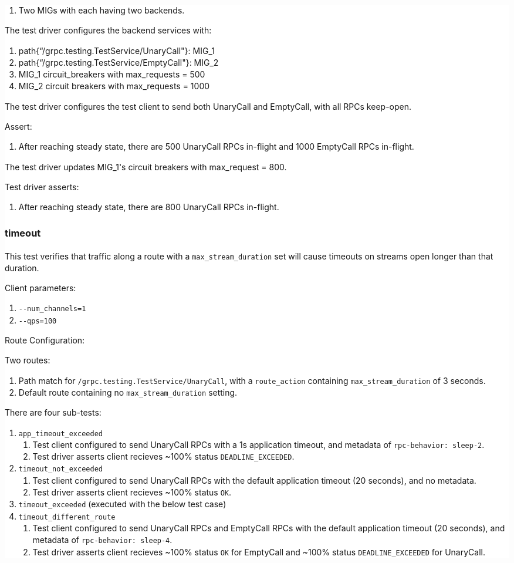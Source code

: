 1.  Two MIGs with each having two backends.

The test driver configures the backend services with:

1. path{“/grpc.testing.TestService/UnaryCall"}: MIG_1
1. path{“/grpc.testing.TestService/EmptyCall"}: MIG_2
1. MIG_1 circuit_breakers with max_requests = 500
1. MIG_2 circuit breakers with max_requests = 1000

The test driver configures the test client to send both UnaryCall and EmptyCall,
with all RPCs keep-open.

Assert:

1.  After reaching steady state, there are 500 UnaryCall RPCs in-flight
and 1000 EmptyCall RPCs in-flight.

The test driver updates MIG_1's circuit breakers with max_request = 800.

Test driver asserts:

1.  After reaching steady state, there are 800 UnaryCall RPCs in-flight.

### timeout

This test verifies that traffic along a route with a `max_stream_duration` set
will cause timeouts on streams open longer than that duration.

Client parameters:

1. `--num_channels=1`
1. `--qps=100`

Route Configuration:

Two routes:

1. Path match for `/grpc.testing.TestService/UnaryCall`, with a `route_action`
   containing `max_stream_duration` of 3 seconds.
1. Default route containing no `max_stream_duration` setting.

There are four sub-tests:

1. `app_timeout_exceeded`
   1. Test client configured to send UnaryCall RPCs with a 1s application
      timeout, and metadata of `rpc-behavior: sleep-2`.
   1. Test driver asserts client recieves ~100% status `DEADLINE_EXCEEDED`.
1. `timeout_not_exceeded`
   1. Test client configured to send UnaryCall RPCs with the default
      application timeout (20 seconds), and no metadata.
   1. Test driver asserts client recieves ~100% status `OK`.
1. `timeout_exceeded` (executed with the below test case)
1. `timeout_different_route`
   1. Test client configured to send UnaryCall RPCs and EmptyCall RPCs with
      the default application timeout (20 seconds), and metadata of
      `rpc-behavior: sleep-4`.
   1. Test driver asserts client recieves ~100% status `OK` for EmptyCall
      and ~100% status `DEADLINE_EXCEEDED` for UnaryCall.
